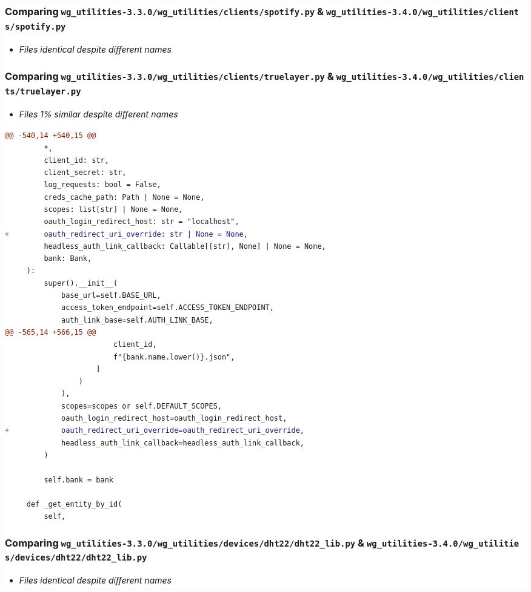 ### Comparing `wg_utilities-3.3.0/wg_utilities/clients/spotify.py` & `wg_utilities-3.4.0/wg_utilities/clients/spotify.py`

 * *Files identical despite different names*

### Comparing `wg_utilities-3.3.0/wg_utilities/clients/truelayer.py` & `wg_utilities-3.4.0/wg_utilities/clients/truelayer.py`

 * *Files 1% similar despite different names*

```diff
@@ -540,14 +540,15 @@
         *,
         client_id: str,
         client_secret: str,
         log_requests: bool = False,
         creds_cache_path: Path | None = None,
         scopes: list[str] | None = None,
         oauth_login_redirect_host: str = "localhost",
+        oauth_redirect_uri_override: str | None = None,
         headless_auth_link_callback: Callable[[str], None] | None = None,
         bank: Bank,
     ):
         super().__init__(
             base_url=self.BASE_URL,
             access_token_endpoint=self.ACCESS_TOKEN_ENDPOINT,
             auth_link_base=self.AUTH_LINK_BASE,
@@ -565,14 +566,15 @@
                         client_id,
                         f"{bank.name.lower()}.json",
                     ]
                 )
             ),
             scopes=scopes or self.DEFAULT_SCOPES,
             oauth_login_redirect_host=oauth_login_redirect_host,
+            oauth_redirect_uri_override=oauth_redirect_uri_override,
             headless_auth_link_callback=headless_auth_link_callback,
         )
 
         self.bank = bank
 
     def _get_entity_by_id(
         self,
```

### Comparing `wg_utilities-3.3.0/wg_utilities/devices/dht22/dht22_lib.py` & `wg_utilities-3.4.0/wg_utilities/devices/dht22/dht22_lib.py`

 * *Files identical despite different names*
